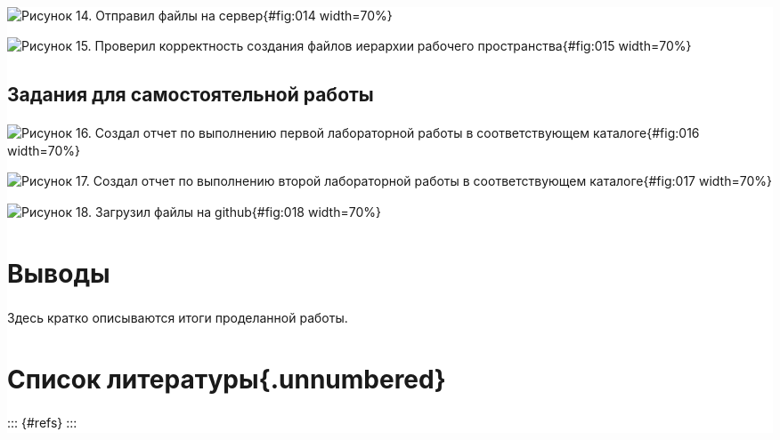 ![Рисунок 14. Отправил файлы на сервер](/home/geloginov/Изображения/pic14.png){#fig:014 width=70%}

![Рисунок 15. Проверил корректность создания файлов иерархии рабочего пространства](/home/geloginov/Изображения/pic15.png){#fig:015 width=70%}

## Задания для самостоятельной работы

![Рисунок 16. Создал отчет по выполнению первой лабораторной работы в соответствующем каталоге](/home/geloginov/Изображения/pic16.png){#fig:016 width=70%}

![Рисунок 17. Создал отчет по выполнению второй лабораторной работы в соответствующем каталоге](/home/geloginov/Изображения/pic17.png){#fig:017 width=70%}

![Рисунок 18. Загрузил файлы на github](/home/geloginov/Изображения/pic18.png){#fig:018 width=70%}

# Выводы

Здесь кратко описываются итоги проделанной работы.

# Список литературы{.unnumbered}

::: {#refs}
:::
